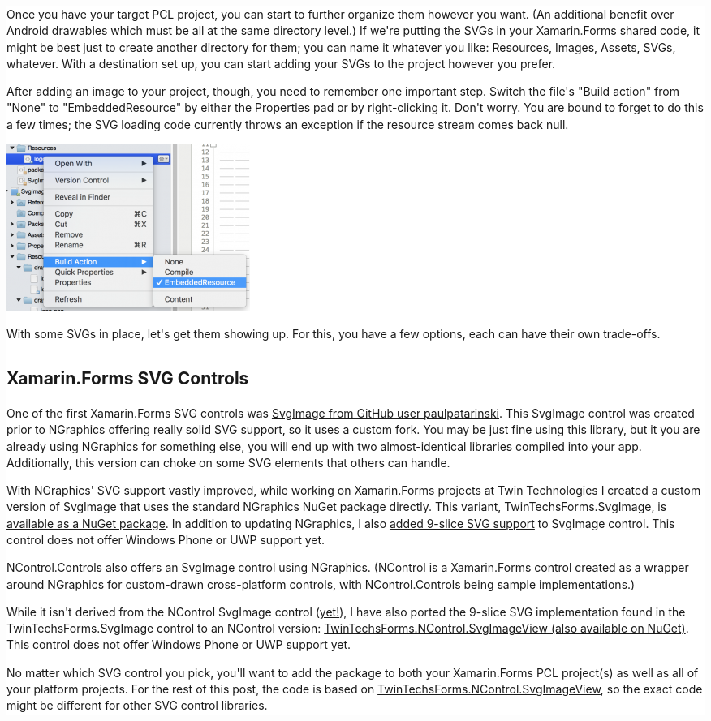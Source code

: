 Once you have your target PCL project, you can start to further organize them however you want. (An additional benefit over Android drawables which must be all at the same directory level.) If we're putting the SVGs in your Xamarin.Forms shared code, it might be best just to create another directory for them; you can name it whatever you like: Resources, Images, Assets, SVGs, whatever. With a destination set up, you can start adding your SVGs to the project however you prefer.

After adding an image to your project, though, you need to remember one important step. Switch the file's "Build action" from "None" to "EmbeddedResource" by either the Properties pad or by right-clicking it. Don't worry. You are bound to forget to do this a few times; the SVG loading code currently throws an exception if the resource stream comes back null.

<a href="/wp-content/uploads/2016/03/MakeSvgEmbeddedResource.png" rel="attachment wp-att-521"><img class="alignnone size-medium wp-image-521" src="/wp-content/uploads/2016/03/MakeSvgEmbeddedResource-300x205.png" alt="Make an SVG an embedded resource." width="300" height="205" /></a>

With some SVGs in place, let's get them showing up. For this, you have a few options, each can have their own trade-offs.

## Xamarin.Forms SVG Controls

One of the first Xamarin.Forms SVG controls was [SvgImage from GitHub user paulpatarinski](https://github.com/paulpatarinski/Xamarin.Forms.Plugins/blob/master/SVG/). This SvgImage control was created prior to NGraphics offering really solid SVG support, so it uses a custom fork. You may be just fine using this library, but it you are already using NGraphics for something else, you will end up with two almost-identical libraries compiled into your app. Additionally, this version can choke on some SVG elements that others can handle.

With NGraphics' SVG support vastly improved, while working on Xamarin.Forms projects at Twin Technologies I created a custom version of SvgImage that uses the standard NGraphics NuGet package directly. This variant, TwinTechsForms.SvgImage, is [available as a NuGet package](https://www.nuget.org/packages/TwinTechsForms.SvgImage/). In addition to updating NGraphics, I also [added 9-slice SVG support](http://pdev.co/1QAbQOx) to SvgImage control. This control does not offer Windows Phone or UWP support yet.

[NControl.Controls](https://github.com/chrfalch/NControl.Controls) also offers an SvgImage control using NGraphics. (NControl is a Xamarin.Forms control created as a wrapper around NGraphics for custom-drawn cross-platform controls, with NControl.Controls being sample implementations.)

While it isn't derived from the NControl SvgImage control ([yet!](https://github.com/chrfalch/NControl.Controls/issues/23)), I have also ported the 9-slice SVG implementation found in the TwinTechsForms.SvgImage control to an NControl version: [TwinTechsForms.NControl.SvgImageView (also available on NuGet)](https://www.nuget.org/packages/TwinTechsForms.NControl.SvgImageView/). This control does not offer Windows Phone or UWP support yet.

No matter which SVG control you pick, you'll want to add the package to both your Xamarin.Forms PCL project(s) as well as all of your platform projects. For the rest of this post, the code is based on [TwinTechsForms.NControl.SvgImageView](https://www.nuget.org/packages/TwinTechsForms.NControl.SvgImageView/), so the exact code might be different for other SVG control libraries.
